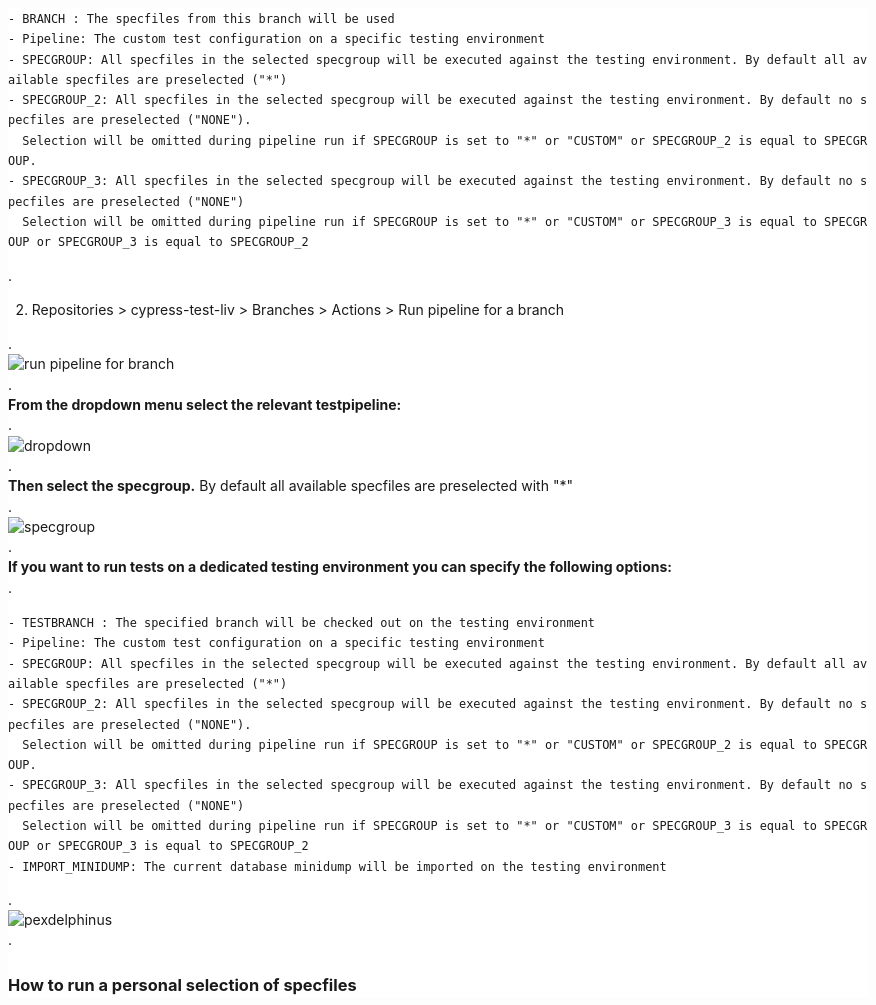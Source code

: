     - BRANCH : The specfiles from this branch will be used  
    - Pipeline: The custom test configuration on a specific testing environment  
    - SPECGROUP: All specfiles in the selected specgroup will be executed against the testing environment. By default all available specfiles are preselected ("*")  
    - SPECGROUP_2: All specfiles in the selected specgroup will be executed against the testing environment. By default no specfiles are preselected ("NONE").  
      Selection will be omitted during pipeline run if SPECGROUP is set to "*" or "CUSTOM" or SPECGROUP_2 is equal to SPECGROUP.
    - SPECGROUP_3: All specfiles in the selected specgroup will be executed against the testing environment. By default no specfiles are preselected ("NONE") 
      Selection will be omitted during pipeline run if SPECGROUP is set to "*" or "CUSTOM" or SPECGROUP_3 is equal to SPECGROUP or SPECGROUP_3 is equal to SPECGROUP_2 
.  
  
  2) Repositories > cypress-test-liv > Branches > Actions > Run pipeline for a branch  

.    
![run pipeline for branch](IMAGES/run-pipeline-for-branch.png)    
.  
**From the dropdown menu select the relevant testpipeline:**  
.    
![dropdown](IMAGES/pipeline-dropdown.png)    
.  
**Then select the specgroup.** By default all available specfiles are preselected with "*"  
.  
![specgroup](IMAGES/pipeline-specgroup.png)    
.  
**If you want to run tests on a dedicated testing environment you can specify the following options:**  
.  

    - TESTBRANCH : The specified branch will be checked out on the testing environment    
    - Pipeline: The custom test configuration on a specific testing environment  
    - SPECGROUP: All specfiles in the selected specgroup will be executed against the testing environment. By default all available specfiles are preselected ("*")  
    - SPECGROUP_2: All specfiles in the selected specgroup will be executed against the testing environment. By default no specfiles are preselected ("NONE").  
      Selection will be omitted during pipeline run if SPECGROUP is set to "*" or "CUSTOM" or SPECGROUP_2 is equal to SPECGROUP.
    - SPECGROUP_3: All specfiles in the selected specgroup will be executed against the testing environment. By default no specfiles are preselected ("NONE") 
      Selection will be omitted during pipeline run if SPECGROUP is set to "*" or "CUSTOM" or SPECGROUP_3 is equal to SPECGROUP or SPECGROUP_3 is equal to SPECGROUP_2 
    - IMPORT_MINIDUMP: The current database minidump will be imported on the testing environment 

.  
![pexdelphinus](IMAGES/pipeline-pexdelphinus.png)    
.    

### How to run a personal selection of specfiles  

